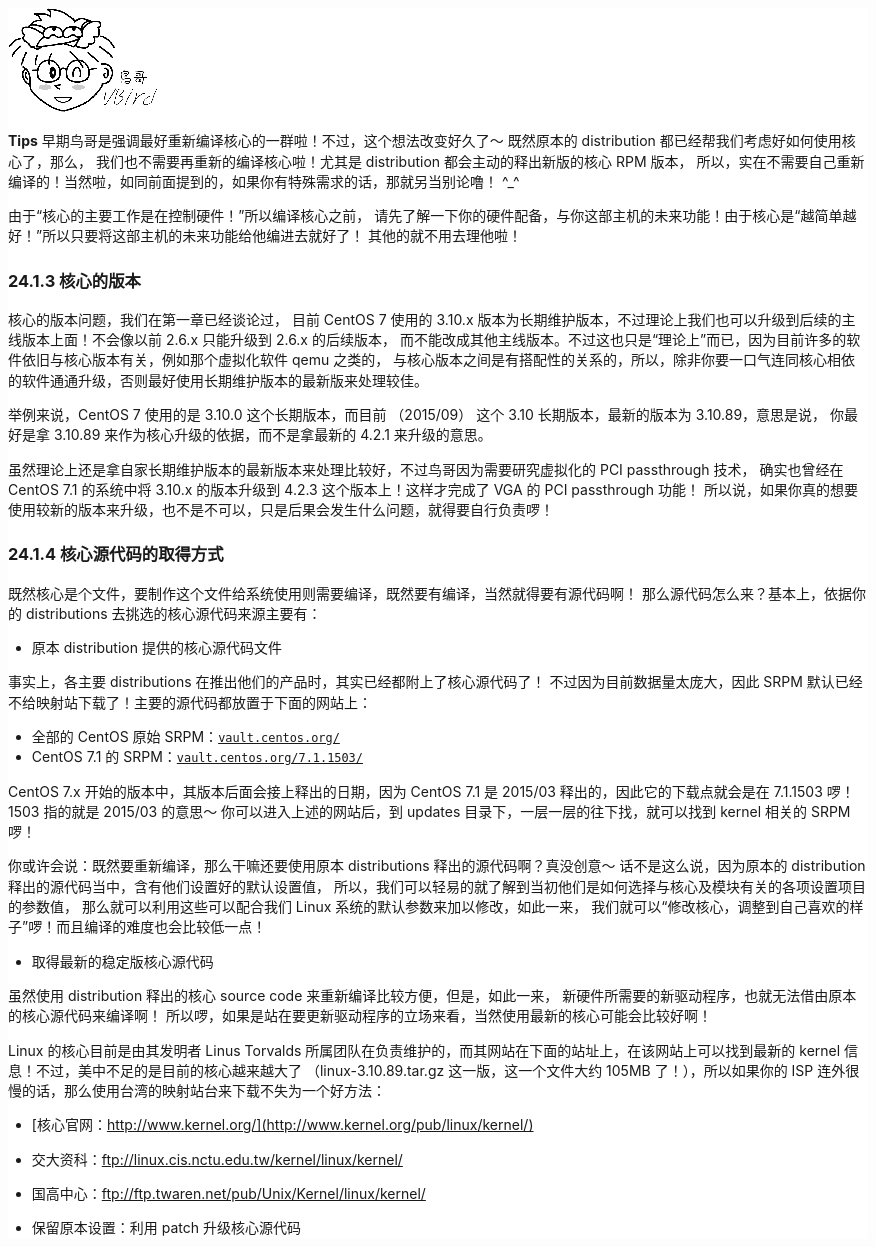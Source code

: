 ![鸟哥的图示](img/vbird_face.gif "鸟哥的图示")

**Tips** 早期鸟哥是强调最好重新编译核心的一群啦！不过，这个想法改变好久了～ 既然原本的 distribution 都已经帮我们考虑好如何使用核心了，那么， 我们也不需要再重新的编译核心啦！尤其是 distribution 都会主动的释出新版的核心 RPM 版本， 所以，实在不需要自己重新编译的！当然啦，如同前面提到的，如果你有特殊需求的话，那就另当别论噜！ ^_^

由于“核心的主要工作是在控制硬件！”所以编译核心之前， 请先了解一下你的硬件配备，与你这部主机的未来功能！由于核心是“越简单越好！”所以只要将这部主机的未来功能给他编进去就好了！ 其他的就不用去理他啦！

### 24.1.3 核心的版本

核心的版本问题，我们在第一章已经谈论过， 目前 CentOS 7 使用的 3.10.x 版本为长期维护版本，不过理论上我们也可以升级到后续的主线版本上面！不会像以前 2.6.x 只能升级到 2.6.x 的后续版本， 而不能改成其他主线版本。不过这也只是“理论上”而已，因为目前许多的软件依旧与核心版本有关，例如那个虚拟化软件 qemu 之类的， 与核心版本之间是有搭配性的关系的，所以，除非你要一口气连同核心相依的软件通通升级，否则最好使用长期维护版本的最新版来处理较佳。

举例来说，CentOS 7 使用的是 3.10.0 这个长期版本，而目前 （2015/09） 这个 3.10 长期版本，最新的版本为 3.10.89，意思是说， 你最好是拿 3.10.89 来作为核心升级的依据，而不是拿最新的 4.2.1 来升级的意思。

虽然理论上还是拿自家长期维护版本的最新版本来处理比较好，不过鸟哥因为需要研究虚拟化的 PCI passthrough 技术， 确实也曾经在 CentOS 7.1 的系统中将 3.10.x 的版本升级到 4.2.3 这个版本上！这样才完成了 VGA 的 PCI passthrough 功能！ 所以说，如果你真的想要使用较新的版本来升级，也不是不可以，只是后果会发生什么问题，就得要自行负责啰！

### 24.1.4 核心源代码的取得方式

既然核心是个文件，要制作这个文件给系统使用则需要编译，既然要有编译，当然就得要有源代码啊！ 那么源代码怎么来？基本上，依据你的 distributions 去挑选的核心源代码来源主要有：

*   原本 distribution 提供的核心源代码文件

事实上，各主要 distributions 在推出他们的产品时，其实已经都附上了核心源代码了！ 不过因为目前数据量太庞大，因此 SRPM 默认已经不给映射站下载了！主要的源代码都放置于下面的网站上：

*   全部的 CentOS 原始 SRPM：[`vault.centos.org/`](http://vault.centos.org/)
*   CentOS 7.1 的 SRPM：[`vault.centos.org/7.1.1503/`](http://vault.centos.org/7.1.1503/)

CentOS 7.x 开始的版本中，其版本后面会接上释出的日期，因为 CentOS 7.1 是 2015/03 释出的，因此它的下载点就会是在 7.1.1503 啰！1503 指的就是 2015/03 的意思～ 你可以进入上述的网站后，到 updates 目录下，一层一层的往下找，就可以找到 kernel 相关的 SRPM 啰！

你或许会说：既然要重新编译，那么干嘛还要使用原本 distributions 释出的源代码啊？真没创意～ 话不是这么说，因为原本的 distribution 释出的源代码当中，含有他们设置好的默认设置值， 所以，我们可以轻易的就了解到当初他们是如何选择与核心及模块有关的各项设置项目的参数值， 那么就可以利用这些可以配合我们 Linux 系统的默认参数来加以修改，如此一来， 我们就可以“修改核心，调整到自己喜欢的样子”啰！而且编译的难度也会比较低一点！

*   取得最新的稳定版核心源代码

虽然使用 distribution 释出的核心 source code 来重新编译比较方便，但是，如此一来， 新硬件所需要的新驱动程序，也就无法借由原本的核心源代码来编译啊！ 所以啰，如果是站在要更新驱动程序的立场来看，当然使用最新的核心可能会比较好啊！

Linux 的核心目前是由其发明者 Linus Torvalds 所属团队在负责维护的，而其网站在下面的站址上，在该网站上可以找到最新的 kernel 信息！不过，美中不足的是目前的核心越来越大了 （linux-3.10.89.tar.gz 这一版，这一个文件大约 105MB 了！），所以如果你的 ISP 连外很慢的话，那么使用台湾的映射站台来下载不失为一个好方法：

*   [核心官网：http://www.kernel.org/](http://www.kernel.org/pub/linux/kernel/)
*   交大资科：ftp://linux.cis.nctu.edu.tw/kernel/linux/kernel/
*   国高中心：ftp://ftp.twaren.net/pub/Unix/Kernel/linux/kernel/

*   保留原本设置：利用 patch 升级核心源代码
